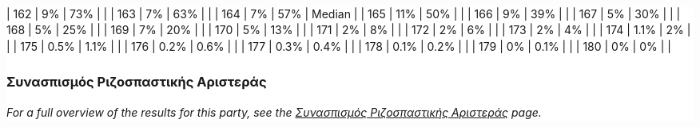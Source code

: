 | 162 | 9% | 73% |  |
| 163 | 7% | 63% |  |
| 164 | 7% | 57% | Median |
| 165 | 11% | 50% |  |
| 166 | 9% | 39% |  |
| 167 | 5% | 30% |  |
| 168 | 5% | 25% |  |
| 169 | 7% | 20% |  |
| 170 | 5% | 13% |  |
| 171 | 2% | 8% |  |
| 172 | 2% | 6% |  |
| 173 | 2% | 4% |  |
| 174 | 1.1% | 2% |  |
| 175 | 0.5% | 1.1% |  |
| 176 | 0.2% | 0.6% |  |
| 177 | 0.3% | 0.4% |  |
| 178 | 0.1% | 0.2% |  |
| 179 | 0% | 0.1% |  |
| 180 | 0% | 0% |  |

### Συνασπισμός Ριζοσπαστικής Αριστεράς

*For a full overview of the results for this party, see the [Συνασπισμός Ριζοσπαστικής Αριστεράς](party-συνασπισμόςριζοσπαστικήςαριστεράς.html) page.*
